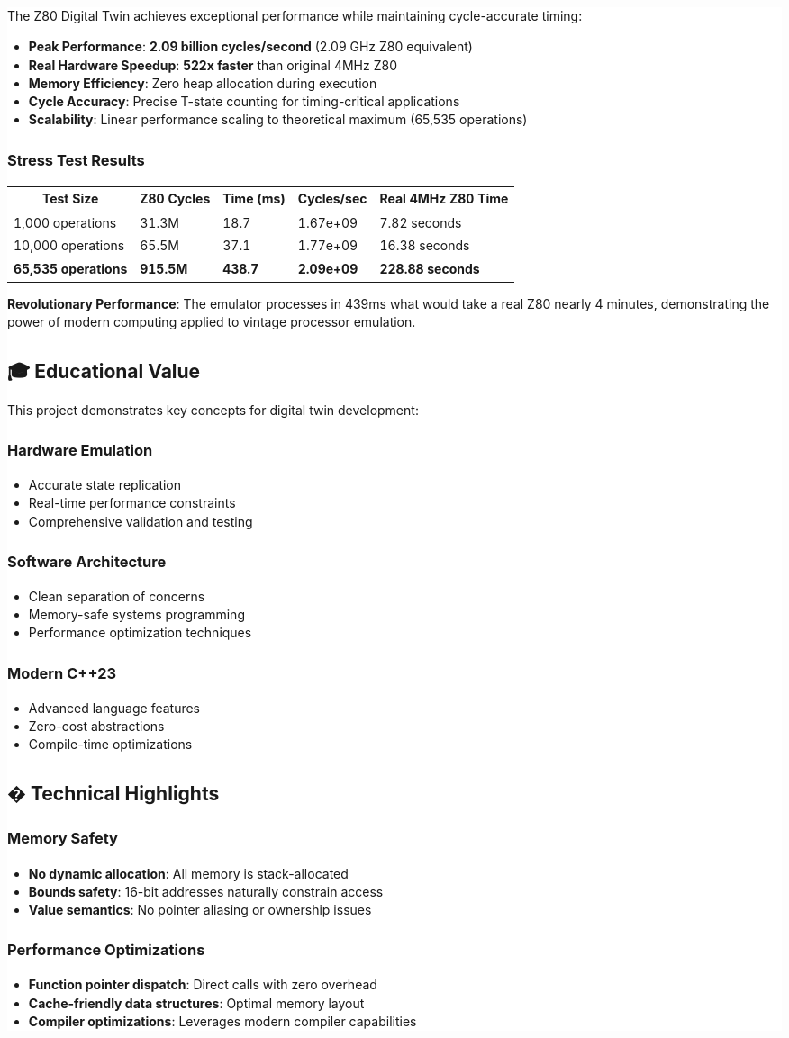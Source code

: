 The Z80 Digital Twin achieves exceptional performance while maintaining cycle-accurate timing:

- **Peak Performance**: **2.09 billion cycles/second** (2.09 GHz Z80 equivalent)
- **Real Hardware Speedup**: **522x faster** than original 4MHz Z80
- **Memory Efficiency**: Zero heap allocation during execution
- **Cycle Accuracy**: Precise T-state counting for timing-critical applications
- **Scalability**: Linear performance scaling to theoretical maximum (65,535 operations)

### Stress Test Results

| Test Size | Z80 Cycles | Time (ms) | Cycles/sec | Real 4MHz Z80 Time |
|-----------|------------|-----------|------------|-------------------|
| 1,000 operations | 31.3M | 18.7 | 1.67e+09 | 7.82 seconds |
| 10,000 operations | 65.5M | 37.1 | 1.77e+09 | 16.38 seconds |
| **65,535 operations** | **915.5M** | **438.7** | **2.09e+09** | **228.88 seconds** |

**Revolutionary Performance**: The emulator processes in 439ms what would take a real Z80 nearly 4 minutes, demonstrating the power of modern computing applied to vintage processor emulation.

## 🎓 Educational Value

This project demonstrates key concepts for digital twin development:

### Hardware Emulation
- Accurate state replication
- Real-time performance constraints
- Comprehensive validation and testing

### Software Architecture
- Clean separation of concerns
- Memory-safe systems programming
- Performance optimization techniques

### Modern C++23
- Advanced language features
- Zero-cost abstractions
- Compile-time optimizations

## � Technical Highlights

### Memory Safety
- **No dynamic allocation**: All memory is stack-allocated
- **Bounds safety**: 16-bit addresses naturally constrain access
- **Value semantics**: No pointer aliasing or ownership issues

### Performance Optimizations
- **Function pointer dispatch**: Direct calls with zero overhead
- **Cache-friendly data structures**: Optimal memory layout
- **Compiler optimizations**: Leverages modern compiler capabilities
